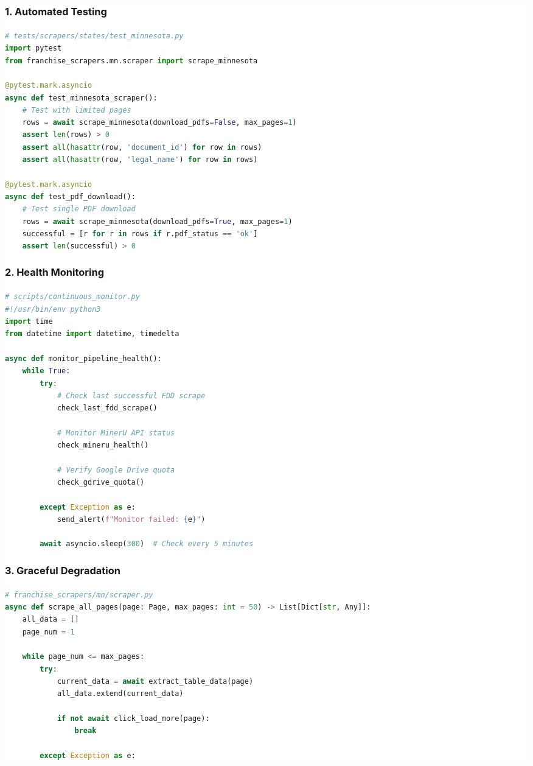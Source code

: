 ### 1. Automated Testing
```python
# tests/scrapers/states/test_minnesota.py
import pytest
from franchise_scrapers.mn.scraper import scrape_minnesota

@pytest.mark.asyncio
async def test_minnesota_scraper():
    # Test with limited pages
    rows = await scrape_minnesota(download_pdfs=False, max_pages=1)
    assert len(rows) > 0
    assert all(hasattr(row, 'document_id') for row in rows)
    assert all(hasattr(row, 'legal_name') for row in rows)

@pytest.mark.asyncio
async def test_pdf_download():
    # Test single PDF download
    rows = await scrape_minnesota(download_pdfs=True, max_pages=1)
    successful = [r for r in rows if r.pdf_status == 'ok']
    assert len(successful) > 0
```

### 2. Health Monitoring
```python
# scripts/continuous_monitor.py
#!/usr/bin/env python3
import time
from datetime import datetime, timedelta

async def monitor_pipeline_health():
    while True:
        try:
            # Check last successful FDD scrape
            check_last_fdd_scrape()
            
            # Monitor MinerU API status
            check_mineru_health()
            
            # Verify Google Drive quota
            check_gdrive_quota()
            
        except Exception as e:
            send_alert(f"Monitor failed: {e}")
        
        await asyncio.sleep(300)  # Check every 5 minutes
```

### 3. Graceful Degradation
```python
# franchise_scrapers/mn/scraper.py
async def scrape_all_pages(page: Page, max_pages: int = 50) -> List[Dict[str, Any]]:
    all_data = []
    page_num = 1
    
    while page_num <= max_pages:
        try:
            current_data = await extract_table_data(page)
            all_data.extend(current_data)
            
            if not await click_load_more(page):
                break
                
        except Exception as e:
```